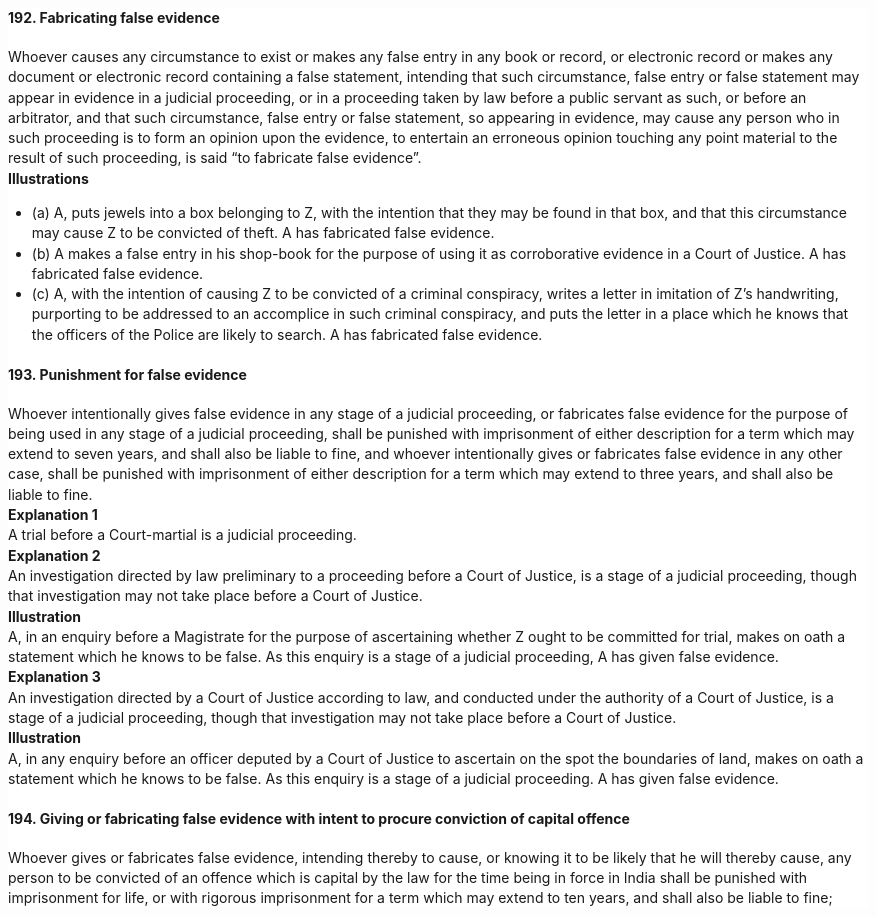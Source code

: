 #### 192. Fabricating false evidence

Whoever causes any circumstance to exist or makes any false entry in any book or record, or electronic record or makes any document or electronic record containing a false statement, intending that such circumstance, false entry or false statement may appear in evidence in a judicial proceeding, or in a proceeding taken by law before a public servant as such, or before an arbitrator, and that such circumstance, false entry or false statement, so appearing in evidence, may cause any person who in such proceeding is to form an opinion upon the evidence, to entertain an erroneous opinion touching any point material to the result of such proceeding, is said “to fabricate false evidence”.  
**Illustrations**

* \(a\) A, puts jewels into a box belonging to Z, with the intention that they may be found in that box, and that this circumstance may cause Z to be convicted of theft. A has fabricated false evidence.
* \(b\) A makes a false entry in his shop-book for the purpose of using it as corroborative evidence in a Court of Justice. A has fabricated false evidence.
* \(c\) A, with the intention of causing Z to be convicted of a criminal conspiracy, writes a letter in imitation of Z’s handwriting, purporting to be addressed to an accomplice in such criminal conspiracy, and puts the letter in a place which he knows that the officers of the Police are likely to search. A has fabricated false evidence.

#### 193. Punishment for false evidence

Whoever intentionally gives false evidence in any stage of a judicial proceeding, or fabricates false evidence for the purpose of being used in any stage of a judicial proceeding, shall be punished with imprisonment of either description for a term which may extend to seven years, and shall also be liable to fine, and whoever intentionally gives or fabricates false evidence in any other case, shall be punished with imprisonment of either description for a term which may extend to three years, and shall also be liable to fine.  
**Explanation 1**  
A trial before a Court-martial is a judicial proceeding.  
**Explanation 2**  
An investigation directed by law preliminary to a proceeding before a Court of Justice, is a stage of a judicial proceeding, though that investigation may not take place before a Court of Justice.  
**Illustration**  
A, in an enquiry before a Magistrate for the purpose of ascertaining whether Z ought to be committed for trial, makes on oath a statement which he knows to be false. As this enquiry is a stage of a judicial proceeding, A has given false evidence.  
**Explanation 3**  
An investigation directed by a Court of Justice according to law, and conducted under the authority of a Court of Justice, is a stage of a judicial proceeding, though that investigation may not take place before a Court of Justice.  
**Illustration**  
A, in any enquiry before an officer deputed by a Court of Justice to ascertain on the spot the boundaries of land, makes on oath a statement which he knows to be false. As this enquiry is a stage of a judicial proceeding. A has given false evidence.

#### 194. Giving or fabricating false evidence with intent to procure conviction of capital offence

Whoever gives or fabricates false evidence, intending thereby to cause, or knowing it to be likely that he will thereby cause, any person to be convicted of an offence which is capital by the law for the time being in force in India shall be punished with imprisonment for life, or with rigorous imprisonment for a term which may extend to ten years, and shall also be liable to fine;
